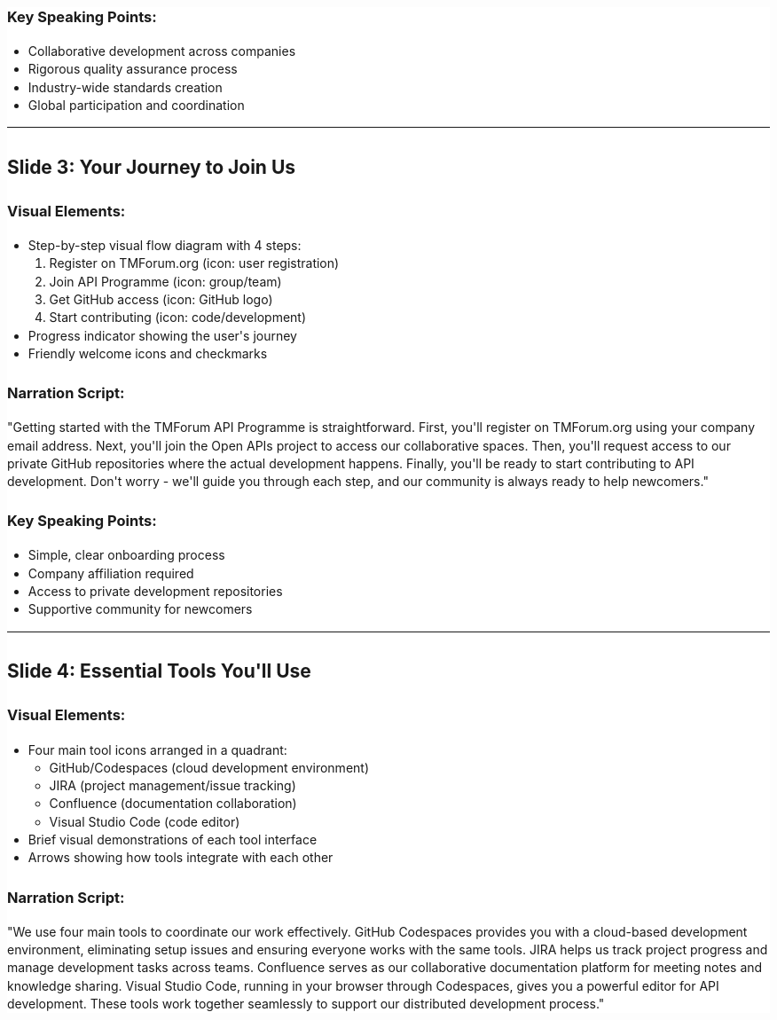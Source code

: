 ### Key Speaking Points:
- Collaborative development across companies
- Rigorous quality assurance process
- Industry-wide standards creation
- Global participation and coordination

---

## Slide 3: Your Journey to Join Us

### Visual Elements:
- Step-by-step visual flow diagram with 4 steps:
  1. Register on TMForum.org (icon: user registration)
  2. Join API Programme (icon: group/team)
  3. Get GitHub access (icon: GitHub logo)
  4. Start contributing (icon: code/development)
- Progress indicator showing the user's journey
- Friendly welcome icons and checkmarks

### Narration Script:
"Getting started with the TMForum API Programme is straightforward. First, you'll register on TMForum.org using your company email address. Next, you'll join the Open APIs project to access our collaborative spaces. Then, you'll request access to our private GitHub repositories where the actual development happens. Finally, you'll be ready to start contributing to API development. Don't worry - we'll guide you through each step, and our community is always ready to help newcomers."

### Key Speaking Points:
- Simple, clear onboarding process
- Company affiliation required
- Access to private development repositories
- Supportive community for newcomers

---

## Slide 4: Essential Tools You'll Use

### Visual Elements:
- Four main tool icons arranged in a quadrant:
  - GitHub/Codespaces (cloud development environment)
  - JIRA (project management/issue tracking)
  - Confluence (documentation collaboration)
  - Visual Studio Code (code editor)
- Brief visual demonstrations of each tool interface
- Arrows showing how tools integrate with each other

### Narration Script:
"We use four main tools to coordinate our work effectively. GitHub Codespaces provides you with a cloud-based development environment, eliminating setup issues and ensuring everyone works with the same tools. JIRA helps us track project progress and manage development tasks across teams. Confluence serves as our collaborative documentation platform for meeting notes and knowledge sharing. Visual Studio Code, running in your browser through Codespaces, gives you a powerful editor for API development. These tools work together seamlessly to support our distributed development process."
